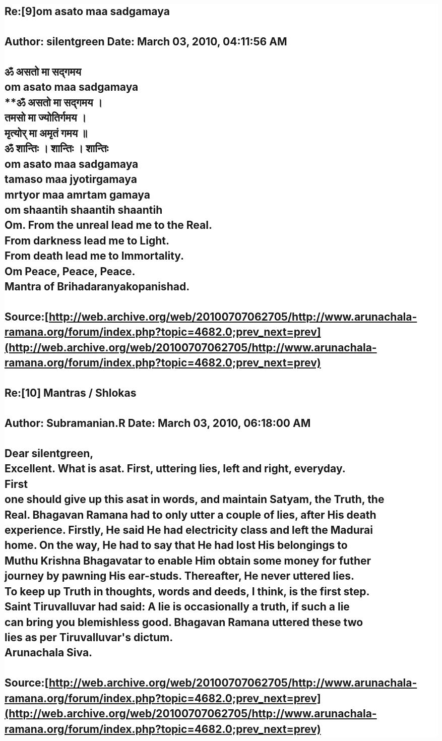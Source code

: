 ## Re:[9]om asato maa sadgamaya  
Author: silentgreen         Date: March 03, 2010, 04:11:56 AM  
---  
**ॐ असतो मा सद्गमय**   
om asato maa sadgamaya   
 **ॐ असतो मा सद्गमय ।   
तमसो मा ज्योतिर्गमय ।   
मृत्योर् मा अमृतं गमय ॥   
ॐ शान्तिः । शान्तिः । शान्तिः  
om asato maa sadgamaya   
tamaso maa jyotirgamaya   
mrtyor maa amrtam gamaya   
om shaantih shaantih shaantih   
Om. From the unreal lead me to the Real.   
From darkness lead me to Light.   
From death lead me to Immortality.   
Om Peace, Peace, Peace.   
Mantra of Brihadaranyakopanishad.
 ---  
Source:[http://web.archive.org/web/20100707062705/http://www.arunachala-ramana.org/forum/index.php?topic=4682.0;prev_next=prev](http://web.archive.org/web/20100707062705/http://www.arunachala-ramana.org/forum/index.php?topic=4682.0;prev_next=prev)   
---  

## Re:[10] Mantras / Shlokas  
Author: Subramanian.R       Date: March 03, 2010, 06:18:00 AM  
---  
Dear silentgreen,   
Excellent. What is asat. First, uttering lies, left and right, everyday.  
First   
one should give up this asat in words, and maintain Satyam, the Truth, the   
Real. Bhagavan Ramana had to only utter a couple of lies, after His death   
experience. Firstly, He said He had electricity class and left the Madurai   
home. On the way, He had to say that He had lost His belongings to   
Muthu Krishna Bhagavatar to enable Him obtain some money for futher   
journey by pawning His ear-studs. Thereafter, He never uttered lies.   
To keep up Truth in thoughts, words and deeds, I think, is the first step.   
Saint Tiruvalluvar had said: A lie is occasionally a truth, if such a lie   
can bring you blemishless good. Bhagavan Ramana uttered these two   
lies as per Tiruvalluvar's dictum.   
Arunachala Siva.
 ---  
Source:[http://web.archive.org/web/20100707062705/http://www.arunachala-ramana.org/forum/index.php?topic=4682.0;prev_next=prev](http://web.archive.org/web/20100707062705/http://www.arunachala-ramana.org/forum/index.php?topic=4682.0;prev_next=prev)   
---  

